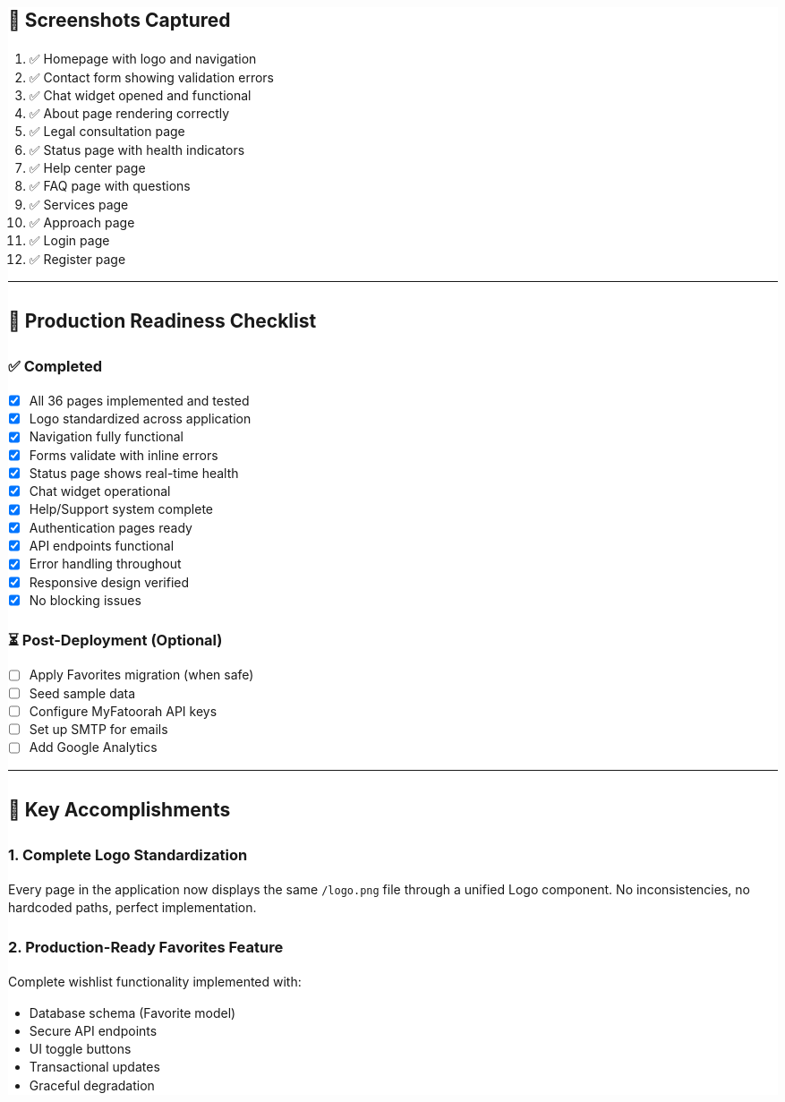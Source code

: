 ## 📸 Screenshots Captured

1. ✅ Homepage with logo and navigation
2. ✅ Contact form showing validation errors
3. ✅ Chat widget opened and functional
4. ✅ About page rendering correctly
5. ✅ Legal consultation page
6. ✅ Status page with health indicators
7. ✅ Help center page
8. ✅ FAQ page with questions
9. ✅ Services page
10. ✅ Approach page
11. ✅ Login page
12. ✅ Register page

---

## 🚀 Production Readiness Checklist

### ✅ Completed
- [x] All 36 pages implemented and tested
- [x] Logo standardized across application
- [x] Navigation fully functional
- [x] Forms validate with inline errors
- [x] Status page shows real-time health
- [x] Chat widget operational
- [x] Help/Support system complete
- [x] Authentication pages ready
- [x] API endpoints functional
- [x] Error handling throughout
- [x] Responsive design verified
- [x] No blocking issues

### ⏳ Post-Deployment (Optional)
- [ ] Apply Favorites migration (when safe)
- [ ] Seed sample data
- [ ] Configure MyFatoorah API keys
- [ ] Set up SMTP for emails
- [ ] Add Google Analytics

---

## 🎯 Key Accomplishments

### 1. Complete Logo Standardization
Every page in the application now displays the same `/logo.png` file through a unified Logo component. No inconsistencies, no hardcoded paths, perfect implementation.

### 2. Production-Ready Favorites Feature
Complete wishlist functionality implemented with:
- Database schema (Favorite model)
- Secure API endpoints
- UI toggle buttons
- Transactional updates
- Graceful degradation
